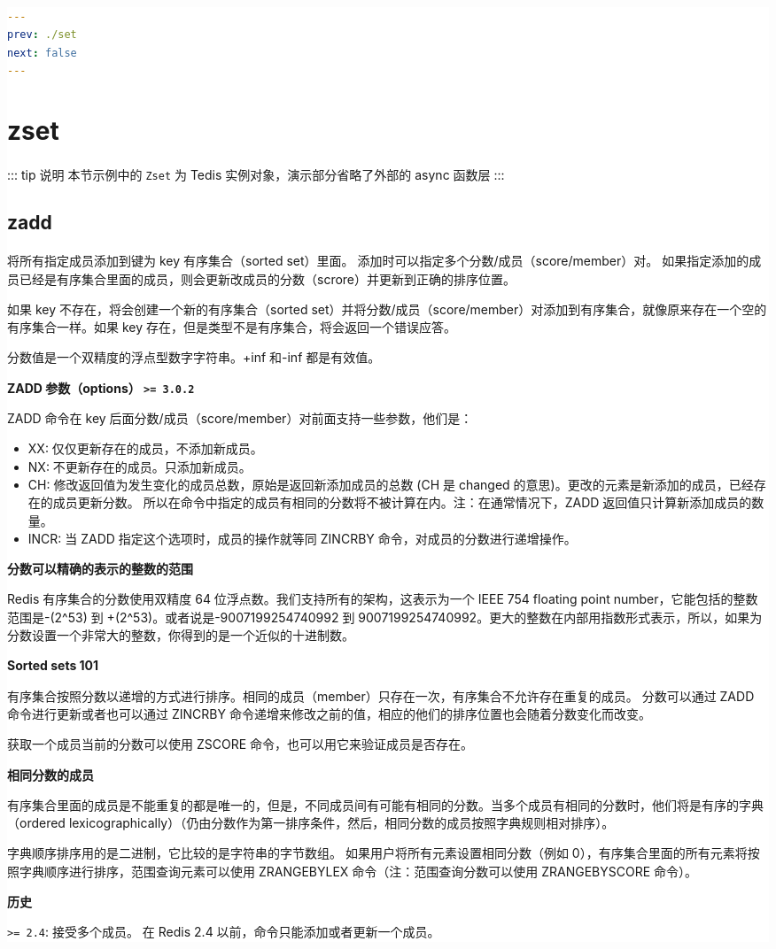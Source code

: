 ```yaml
---
prev: ./set
next: false
---
```


# zset

::: tip 说明
本节示例中的 `Zset` 为 Tedis 实例对象，演示部分省略了外部的 async 函数层
:::

## zadd

将所有指定成员添加到键为 key 有序集合（sorted set）里面。 添加时可以指定多个分数/成员（score/member）对。 如果指定添加的成员已经是有序集合里面的成员，则会更新改成员的分数（scrore）并更新到正确的排序位置。

如果 key 不存在，将会创建一个新的有序集合（sorted set）并将分数/成员（score/member）对添加到有序集合，就像原来存在一个空的有序集合一样。如果 key 存在，但是类型不是有序集合，将会返回一个错误应答。

分数值是一个双精度的浮点型数字字符串。+inf 和-inf 都是有效值。

**ZADD 参数（options） `>= 3.0.2`**

ZADD 命令在 key 后面分数/成员（score/member）对前面支持一些参数，他们是：

- XX: 仅仅更新存在的成员，不添加新成员。
- NX: 不更新存在的成员。只添加新成员。
- CH: 修改返回值为发生变化的成员总数，原始是返回新添加成员的总数 (CH 是 changed 的意思)。更改的元素是新添加的成员，已经存在的成员更新分数。 所以在命令中指定的成员有相同的分数将不被计算在内。注：在通常情况下，ZADD 返回值只计算新添加成员的数量。
- INCR: 当 ZADD 指定这个选项时，成员的操作就等同 ZINCRBY 命令，对成员的分数进行递增操作。

**分数可以精确的表示的整数的范围**

Redis 有序集合的分数使用双精度 64 位浮点数。我们支持所有的架构，这表示为一个 IEEE 754 floating point number，它能包括的整数范围是-(2^53) 到 +(2^53)。或者说是-9007199254740992 到 9007199254740992。更大的整数在内部用指数形式表示，所以，如果为分数设置一个非常大的整数，你得到的是一个近似的十进制数。

**Sorted sets 101**

有序集合按照分数以递增的方式进行排序。相同的成员（member）只存在一次，有序集合不允许存在重复的成员。 分数可以通过 ZADD 命令进行更新或者也可以通过 ZINCRBY 命令递增来修改之前的值，相应的他们的排序位置也会随着分数变化而改变。

获取一个成员当前的分数可以使用 ZSCORE 命令，也可以用它来验证成员是否存在。

**相同分数的成员**

有序集合里面的成员是不能重复的都是唯一的，但是，不同成员间有可能有相同的分数。当多个成员有相同的分数时，他们将是有序的字典（ordered lexicographically）（仍由分数作为第一排序条件，然后，相同分数的成员按照字典规则相对排序）。

字典顺序排序用的是二进制，它比较的是字符串的字节数组。
如果用户将所有元素设置相同分数（例如 0），有序集合里面的所有元素将按照字典顺序进行排序，范围查询元素可以使用 ZRANGEBYLEX 命令（注：范围查询分数可以使用 ZRANGEBYSCORE 命令）。

**历史**

`>= 2.4`: 接受多个成员。 在 Redis 2.4 以前，命令只能添加或者更新一个成员。
